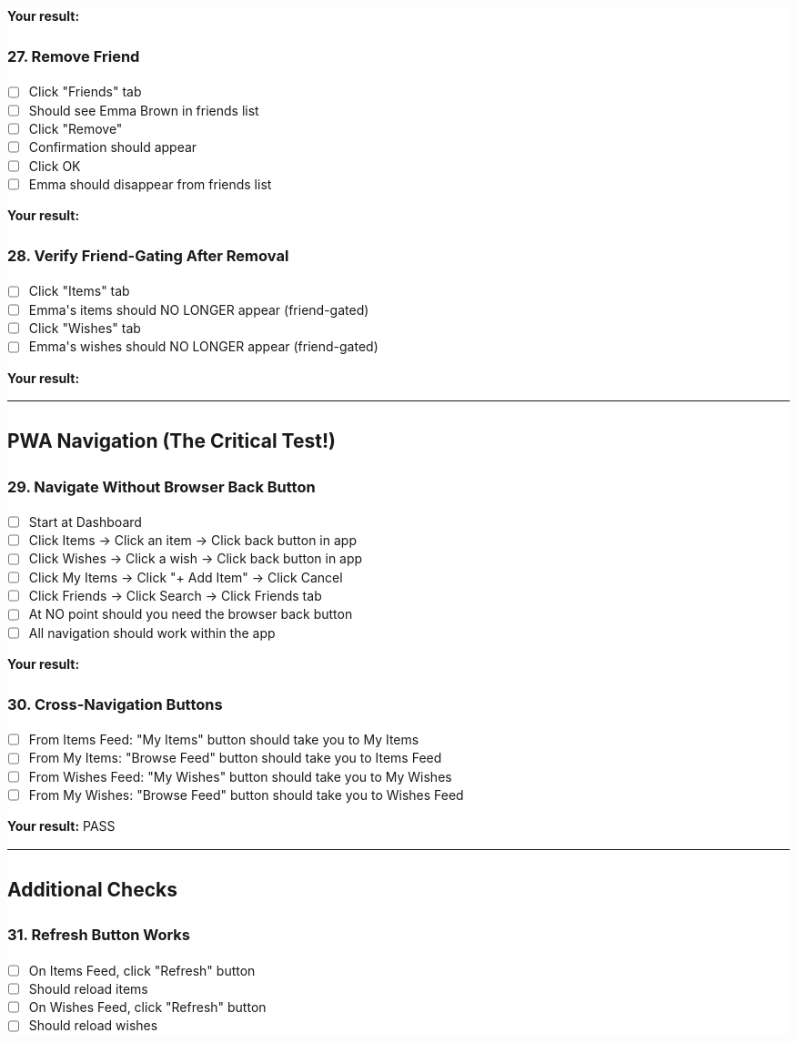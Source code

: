 **Your result:**


### 27. Remove Friend
- [ ] Click "Friends" tab
- [ ] Should see Emma Brown in friends list
- [ ] Click "Remove"
- [ ] Confirmation should appear
- [ ] Click OK
- [ ] Emma should disappear from friends list

**Your result:**


### 28. Verify Friend-Gating After Removal
- [ ] Click "Items" tab
- [ ] Emma's items should NO LONGER appear (friend-gated)
- [ ] Click "Wishes" tab
- [ ] Emma's wishes should NO LONGER appear (friend-gated)

**Your result:**


---

## PWA Navigation (The Critical Test!)

### 29. Navigate Without Browser Back Button
- [ ] Start at Dashboard
- [ ] Click Items → Click an item → Click back button in app
- [ ] Click Wishes → Click a wish → Click back button in app
- [ ] Click My Items → Click "+ Add Item" → Click Cancel
- [ ] Click Friends → Click Search → Click Friends tab
- [ ] At NO point should you need the browser back button
- [ ] All navigation should work within the app

**Your result:**


### 30. Cross-Navigation Buttons
- [ ] From Items Feed: "My Items" button should take you to My Items
- [ ] From My Items: "Browse Feed" button should take you to Items Feed
- [ ] From Wishes Feed: "My Wishes" button should take you to My Wishes
- [ ] From My Wishes: "Browse Feed" button should take you to Wishes Feed

**Your result:**
PASS

---

## Additional Checks

### 31. Refresh Button Works
- [ ] On Items Feed, click "Refresh" button
- [ ] Should reload items
- [ ] On Wishes Feed, click "Refresh" button
- [ ] Should reload wishes
